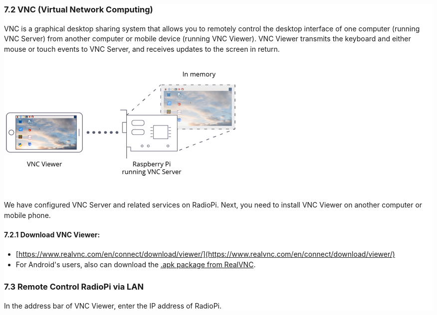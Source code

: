 
### 7.2 VNC (Virtual Network Computing)

VNC is a graphical desktop sharing system that allows you to remotely control the desktop interface of one computer (running VNC Server) from another computer or mobile device (running VNC Viewer). VNC Viewer transmits the keyboard and either mouse or touch events to VNC Server, and receives updates to the screen in return.

![Diagram of mobile phone remote control](/img/raspberry-pi-virtual.png)

We have configured VNC Server and related services on RadioPi. Next, you need to install VNC Viewer on another computer or mobile phone.


#### 7.2.1 Download VNC Viewer:

- [https://www.realvnc.com/en/connect/download/viewer/](https://www.realvnc.com/en/connect/download/viewer/)
- For Android's users, also can download the [.apk package from RealVNC](https://help.realvnc.com/hc/en-us/articles/360002762697).


### 7.3 Remote Control RadioPi via LAN

In the address bar of VNC Viewer, enter the IP address of RadioPi.

